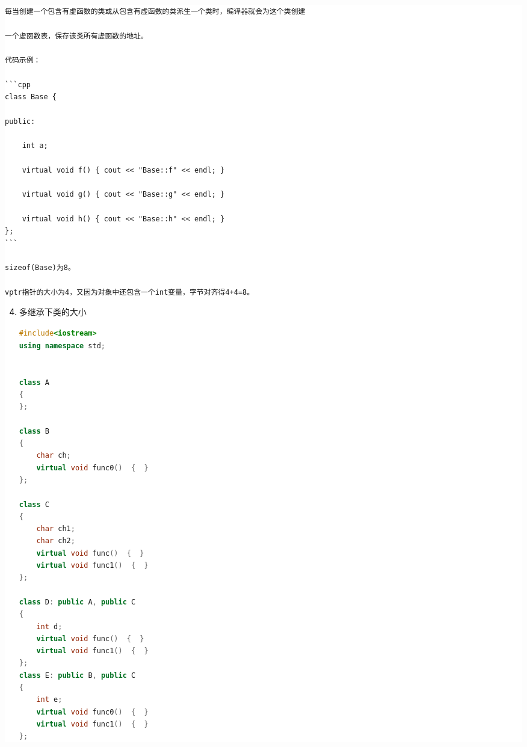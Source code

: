 
    每当创建一个包含有虚函数的类或从包含有虚函数的类派生一个类时，编译器就会为这个类创建

    一个虚函数表，保存该类所有虚函数的地址。

    代码示例：

    ```cpp
    class Base {
    
    public:
        
        int a;
        
        virtual void f() { cout << "Base::f" << endl; }
        
        virtual void g() { cout << "Base::g" << endl; }
        
        virtual void h() { cout << "Base::h" << endl; }
    };
    ```

    sizeof(Base)为8。

    vptr指针的大小为4，又因为对象中还包含一个int变量，字节对齐得4+4=8。

4. 多继承下类的大小

    ```cpp
    #include<iostream>
    using namespace std;
    
    
    class A     
    {     
    };    
    
    class B     
    {  
        char ch;     
        virtual void func0()  {  }   
    };   
    
    class C    
    {  
        char ch1;  
        char ch2;  
        virtual void func()  {  }    
        virtual void func1()  {  }   
    };  
    
    class D: public A, public C  
    {     
        int d;     
        virtual void func()  {  }   
        virtual void func1()  {  }  
    };     
    class E: public B, public C  
    {     
        int e;     
        virtual void func0()  {  }   
        virtual void func1()  {  }  
    };  
    